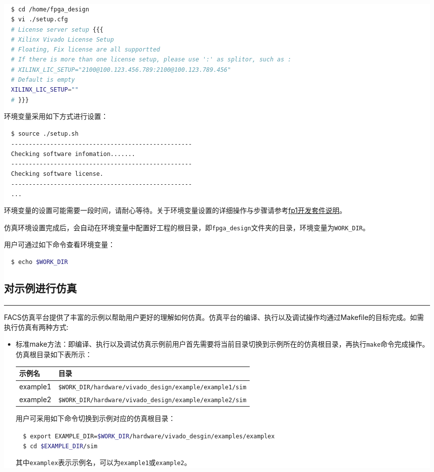 ```bash
  $ cd /home/fpga_design
  $ vi ./setup.cfg
  # License server setup {{{
  # Xilinx Vivado License Setup
  # Floating, Fix license are all supportted
  # If there is more than one license setup, please use ':' as splitor, such as :
  # XILINX_LIC_SETUP="2100@100.123.456.789:2100@100.123.789.456"
  # Default is empty
  XILINX_LIC_SETUP=""
  # }}}
```

环境变量采用如下方式进行设置：

```bash
  $ source ./setup.sh
  ---------------------------------------------------
  Checking software infomation.......
  ---------------------------------------------------
  Checking software license.
  ---------------------------------------------------
  ...
```

环境变量的设置可能需要一段时间，请耐心等待。关于环境变量设置的详细操作与步骤请参考[fp1开发套件说明](../../../../../README.md)。

仿真环境设置完成后，会自动在环境变量中配置好工程的根目录，即`fpga_design`文件夹的目录，环境变量为`WORK_DIR`。

用户可通过如下命令查看环境变量：

```bash
  $ echo $WORK_DIR
```

<a id="sec-3" name="sec-3"></a>

## **对示例进行仿真**

---

FACS仿真平台提供了丰富的示例以帮助用户更好的理解如何仿真。仿真平台的编译、执行以及调试操作均通过Makefile的目标完成。如需执行仿真有两种方式:

- 标准make方法：即编译、执行以及调试仿真示例前用户首先需要将当前目录切换到示例所在的仿真根目录，再执行`make`命令完成操作。仿真根目录如下表所示：

    | 示例名   | 目录                                                    |
    | ----     | ---                                                     |
    | example1 | `$WORK_DIR/hardware/vivado_design/example/example1/sim` |
    | example2 | `$WORK_DIR/hardware/vivado_design/example/example2/sim` |

    用户可采用如下命令切换到示例对应的仿真根目录：

    ```bash
      $ export EXAMPLE_DIR=$WORK_DIR/hardware/vivado_desgin/examples/examplex
      $ cd $EXAMPLE_DIR/sim
    ```
    其中`examplex`表示示例名，可以为`example1`或`example2`。
